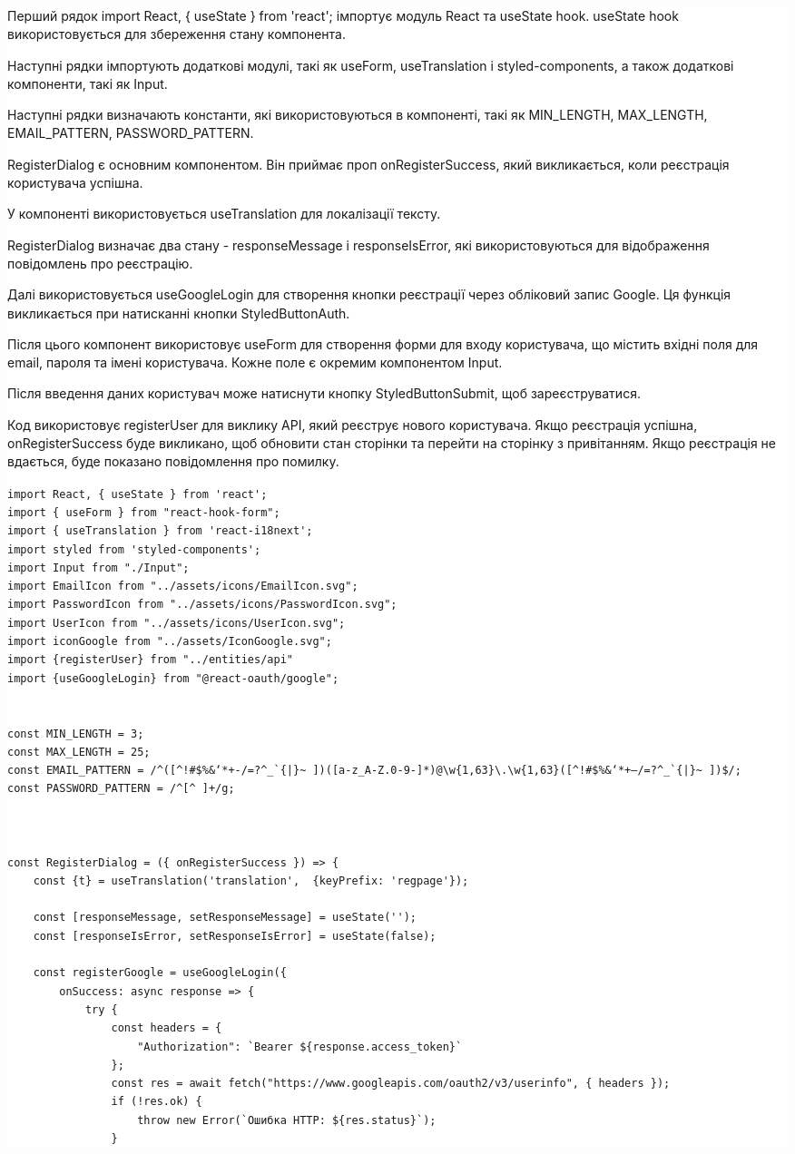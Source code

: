 Перший рядок import React, { useState } from 'react'; імпортує модуль React та useState hook. useState hook використовується для збереження стану компонента.

Наступні рядки імпортують додаткові модулі, такі як useForm, useTranslation і styled-components, а також додаткові компоненти, такі як Input.

Наступні рядки визначають константи, які використовуються в компоненті, такі як MIN_LENGTH, MAX_LENGTH, EMAIL_PATTERN, PASSWORD_PATTERN.

RegisterDialog є основним компонентом. Він приймає проп onRegisterSuccess, який викликається, коли реєстрація користувача успішна.

У компоненті використовується useTranslation для локалізації тексту.

RegisterDialog визначає два стану - responseMessage і responseIsError, які використовуються для відображення повідомлень про реєстрацію.

Далі використовується useGoogleLogin для створення кнопки реєстрації через обліковий запис Google. Ця функція викликається при натисканні кнопки StyledButtonAuth.

Після цього компонент використовує useForm для створення форми для входу користувача, що містить вхідні поля для email, пароля та імені користувача. Кожне поле є окремим компонентом Input.

Після введення даних користувач може натиснути кнопку StyledButtonSubmit, щоб зареєструватися.

Код використовує registerUser для виклику API, який реєструє нового користувача. Якщо реєстрація успішна, onRegisterSuccess буде викликано, щоб обновити стан сторінки та перейти на сторінку з привітанням. Якщо реєстрація не вдається, буде показано повідомлення про помилку.

```
import React, { useState } from 'react';
import { useForm } from "react-hook-form";
import { useTranslation } from 'react-i18next';
import styled from 'styled-components';
import Input from "./Input";
import EmailIcon from "../assets/icons/EmailIcon.svg";
import PasswordIcon from "../assets/icons/PasswordIcon.svg";
import UserIcon from "../assets/icons/UserIcon.svg";
import iconGoogle from "../assets/IconGoogle.svg";
import {registerUser} from "../entities/api"
import {useGoogleLogin} from "@react-oauth/google";


const MIN_LENGTH = 3;
const MAX_LENGTH = 25;
const EMAIL_PATTERN = /^([^!#$%&‘*+-/=?^_`{|}~ ])([a-z_A-Z.0-9-]*)@\w{1,63}\.\w{1,63}([^!#$%&‘*+—/=?^_`{|}~ ])$/;
const PASSWORD_PATTERN = /^[^ ]+/g;



const RegisterDialog = ({ onRegisterSuccess }) => {
    const {t} = useTranslation('translation',  {keyPrefix: 'regpage'});

    const [responseMessage, setResponseMessage] = useState('');
    const [responseIsError, setResponseIsError] = useState(false);

    const registerGoogle = useGoogleLogin({
        onSuccess: async response => {
            try {
                const headers = {
                    "Authorization": `Bearer ${response.access_token}`
                };
                const res = await fetch("https://www.googleapis.com/oauth2/v3/userinfo", { headers });
                if (!res.ok) {
                    throw new Error(`Ошибка HTTP: ${res.status}`);
                }
```